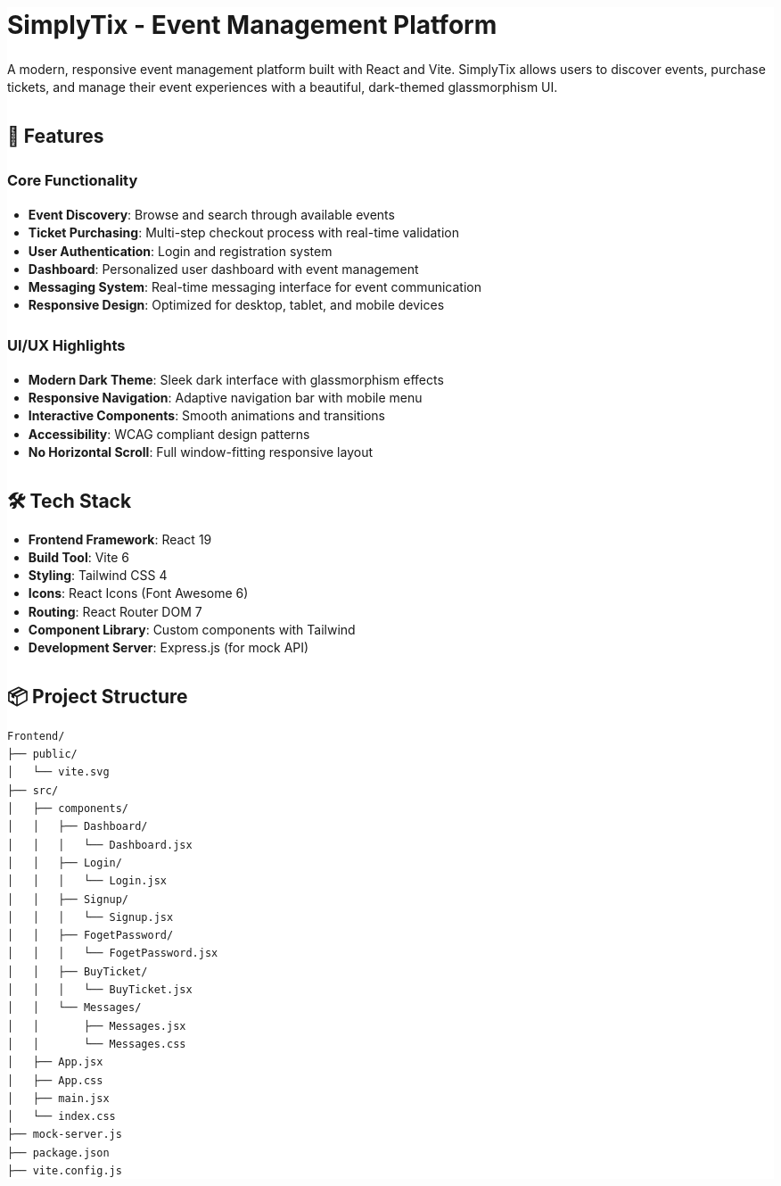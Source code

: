 # SimplyTix - Event Management Platform

A modern, responsive event management platform built with React and Vite. SimplyTix allows users to discover events, purchase tickets, and manage their event experiences with a beautiful, dark-themed glassmorphism UI.

## 🚀 Features

### Core Functionality
- **Event Discovery**: Browse and search through available events
- **Ticket Purchasing**: Multi-step checkout process with real-time validation
- **User Authentication**: Login and registration system
- **Dashboard**: Personalized user dashboard with event management
- **Messaging System**: Real-time messaging interface for event communication
- **Responsive Design**: Optimized for desktop, tablet, and mobile devices

### UI/UX Highlights
- **Modern Dark Theme**: Sleek dark interface with glassmorphism effects
- **Responsive Navigation**: Adaptive navigation bar with mobile menu
- **Interactive Components**: Smooth animations and transitions
- **Accessibility**: WCAG compliant design patterns
- **No Horizontal Scroll**: Full window-fitting responsive layout

## 🛠️ Tech Stack

- **Frontend Framework**: React 19
- **Build Tool**: Vite 6
- **Styling**: Tailwind CSS 4
- **Icons**: React Icons (Font Awesome 6)
- **Routing**: React Router DOM 7
- **Component Library**: Custom components with Tailwind
- **Development Server**: Express.js (for mock API)

## 📦 Project Structure

```
Frontend/
├── public/
│   └── vite.svg
├── src/
│   ├── components/
│   │   ├── Dashboard/
│   │   │   └── Dashboard.jsx
│   │   ├── Login/
│   │   │   └── Login.jsx
│   │   ├── Signup/
│   │   │   └── Signup.jsx
│   │   ├── FogetPassword/
│   │   │   └── FogetPassword.jsx
│   │   ├── BuyTicket/
│   │   │   └── BuyTicket.jsx
│   │   └── Messages/
│   │       ├── Messages.jsx
│   │       └── Messages.css
│   ├── App.jsx
│   ├── App.css
│   ├── main.jsx
│   └── index.css
├── mock-server.js
├── package.json
├── vite.config.js
```